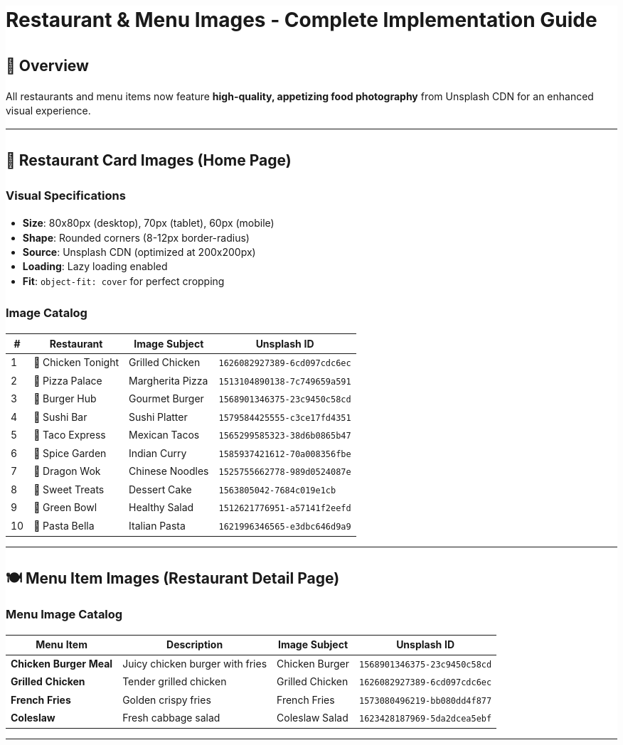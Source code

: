 # Restaurant & Menu Images - Complete Implementation Guide

## 🎯 Overview
All restaurants and menu items now feature **high-quality, appetizing food photography** from Unsplash CDN for an enhanced visual experience.

---

## 🏪 Restaurant Card Images (Home Page)

### Visual Specifications
- **Size**: 80x80px (desktop), 70px (tablet), 60px (mobile)
- **Shape**: Rounded corners (8-12px border-radius)
- **Source**: Unsplash CDN (optimized at 200x200px)
- **Loading**: Lazy loading enabled
- **Fit**: `object-fit: cover` for perfect cropping

### Image Catalog

| # | Restaurant | Image Subject | Unsplash ID |
|---|------------|---------------|-------------|
| 1 | 🍗 Chicken Tonight | Grilled Chicken | `1626082927389-6cd097cdc6ec` |
| 2 | 🍕 Pizza Palace | Margherita Pizza | `1513104890138-7c749659a591` |
| 3 | 🍔 Burger Hub | Gourmet Burger | `1568901346375-23c9450c58cd` |
| 4 | 🍣 Sushi Bar | Sushi Platter | `1579584425555-c3ce17fd4351` |
| 5 | 🌮 Taco Express | Mexican Tacos | `1565299585323-38d6b0865b47` |
| 6 | 🍛 Spice Garden | Indian Curry | `1585937421612-70a008356fbe` |
| 7 | 🥢 Dragon Wok | Chinese Noodles | `1525755662778-989d0524087e` |
| 8 | 🍰 Sweet Treats | Dessert Cake | `1563805042-7684c019e1cb` |
| 9 | 🥗 Green Bowl | Healthy Salad | `1512621776951-a57141f2eefd` |
| 10 | 🍝 Pasta Bella | Italian Pasta | `1621996346565-e3dbc646d9a9` |

---

## 🍽️ Menu Item Images (Restaurant Detail Page)

### Menu Image Catalog

| Menu Item | Description | Image Subject | Unsplash ID |
|-----------|-------------|---------------|-------------|
| **Chicken Burger Meal** | Juicy chicken burger with fries | Chicken Burger | `1568901346375-23c9450c58cd` |
| **Grilled Chicken** | Tender grilled chicken | Grilled Chicken | `1626082927389-6cd097cdc6ec` |
| **French Fries** | Golden crispy fries | French Fries | `1573080496219-bb080dd4f877` |
| **Coleslaw** | Fresh cabbage salad | Coleslaw Salad | `1623428187969-5da2dcea5ebf` |

---